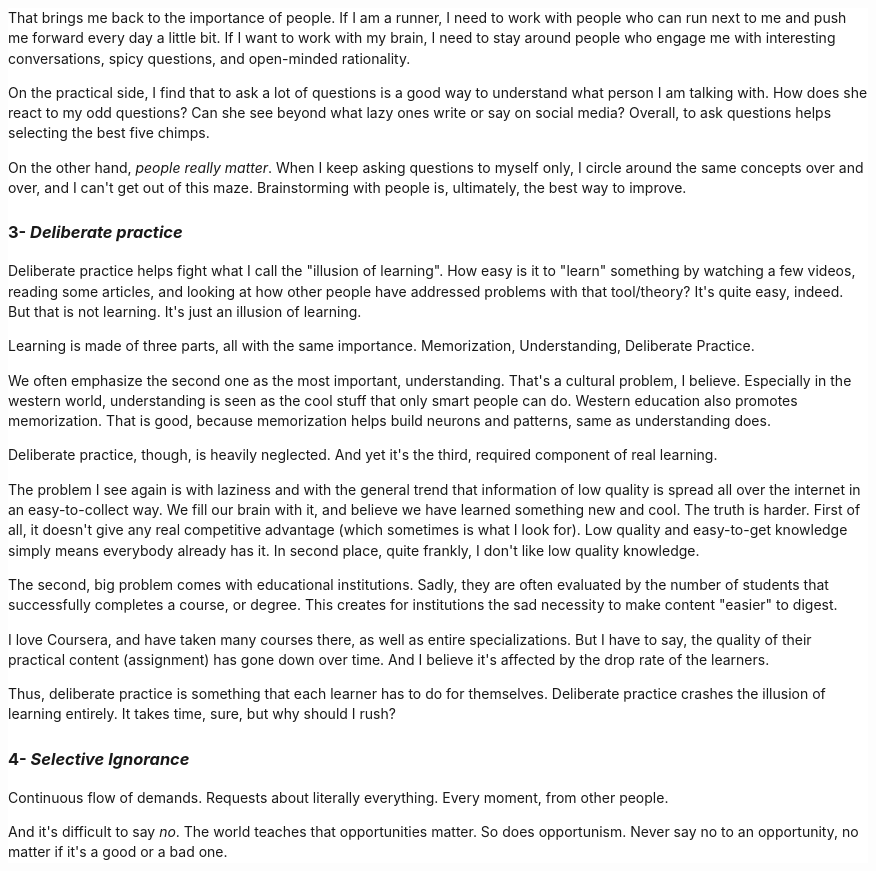 That brings me back to the importance of people. If I am a runner, I need to work with people who can run next to me and push me forward every day a little bit. If I want to work with my brain, I need to stay around people who engage me with interesting conversations, spicy questions, and open-minded rationality.

On the practical side, I find that to ask a lot of questions is a good way to understand what person I am talking with. How does she react to my odd questions? Can she see beyond what lazy ones write or say on social media? Overall, to ask questions helps selecting the best five chimps.

On the other hand, _people really matter_. When I keep asking questions to myself only, I circle around the same concepts over and over, and I can't get out of this maze. Brainstorming with people is, ultimately, the best way to improve.

### 3- _Deliberate practice_

Deliberate practice helps fight what I call the "illusion of learning". How easy is it to "learn" something by watching a few videos, reading some articles, and looking at how other people have addressed problems with that tool/theory? It's quite easy, indeed. But that is not learning. It's just an illusion of learning.

Learning is made of three parts, all with the same importance. Memorization, Understanding, Deliberate Practice.

We often emphasize the second one as the most important, understanding. That's a cultural problem, I believe. Especially in the western world, understanding is seen as the cool stuff that only smart people can do.
Western education also promotes memorization. That is good, because memorization helps build neurons and patterns, same as understanding does.

Deliberate practice, though, is heavily neglected. And yet it's the third, required component of real learning.

The problem I see again is with laziness and with the general trend that information of low quality is spread all over the internet in an easy-to-collect way. We fill our brain with it, and believe we have learned something new and cool. The truth is harder. First of all, it doesn't give any real competitive advantage (which sometimes is what I look for). Low quality and easy-to-get knowledge simply means everybody already has it. In second place, quite frankly, I don't like low quality knowledge.

The second, big problem comes with educational institutions. Sadly, they are often evaluated by the number of students that successfully completes a course, or degree. This creates for institutions the sad necessity to make content "easier" to digest.

I love Coursera, and have taken many courses there, as well as entire specializations. But I have to say, the quality of their practical content (assignment) has gone down over time. And I believe it's affected by the drop rate of the learners.

Thus, deliberate practice is something that each learner has to do for themselves. Deliberate practice crashes the illusion of learning entirely. It takes time, sure, but why should I rush?

### 4- _Selective Ignorance_

Continuous flow of demands. Requests about literally everything. Every moment, from other people.

And it's difficult to say _no_. The world teaches that opportunities matter. So does opportunism. Never say no to an opportunity, no matter if it's a good or a bad one.
